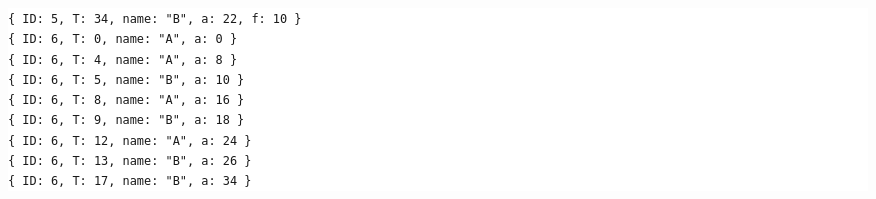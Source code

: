     { ID: 5, T: 34, name: "B", a: 22, f: 10 }
    { ID: 6, T: 0, name: "A", a: 0 }
    { ID: 6, T: 4, name: "A", a: 8 }
    { ID: 6, T: 5, name: "B", a: 10 }
    { ID: 6, T: 8, name: "A", a: 16 }
    { ID: 6, T: 9, name: "B", a: 18 }
    { ID: 6, T: 12, name: "A", a: 24 }
    { ID: 6, T: 13, name: "B", a: 26 }
    { ID: 6, T: 17, name: "B", a: 34 }
